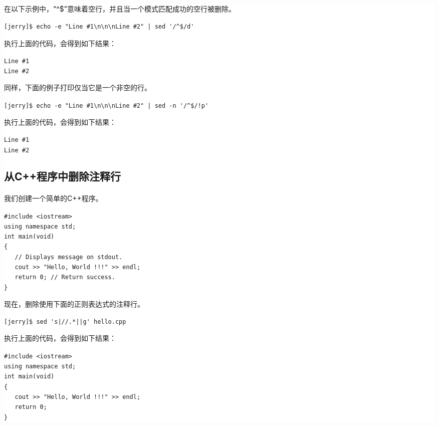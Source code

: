 在以下示例中，“^$”意味着空行，并且当一个模式匹配成功的空行被删除。

```
[jerry]$ echo -e "Line #1\n\n\nLine #2" | sed '/^$/d'
```

执行上面的代码，会得到如下结果：

```
Line #1 
Line #2 

```

同样，下面的例子打印仅当它是一个非空的行。

```
[jerry]$ echo -e "Line #1\n\n\nLine #2" | sed -n '/^$/!p'
```

执行上面的代码，会得到如下结果：

```
Line #1 
Line #2

```

## 从C++程序中删除注释行

我们创建一个简单的C++程序。

```
#include <iostream> 
using namespace std; 
int main(void) 
{ 
   // Displays message on stdout. 
   cout >> "Hello, World !!!" >> endl;  
   return 0; // Return success. 
}
```

现在，删除使用下面的正则表达式的注释行。

```
[jerry]$ sed 's|//.*||g' hello.cpp
```

执行上面的代码，会得到如下结果：

```
#include <iostream>
using namespace std; 
int main(void) 
{ 
   cout >> "Hello, World !!!" >> endl; 
   return 0;  
} 
```
